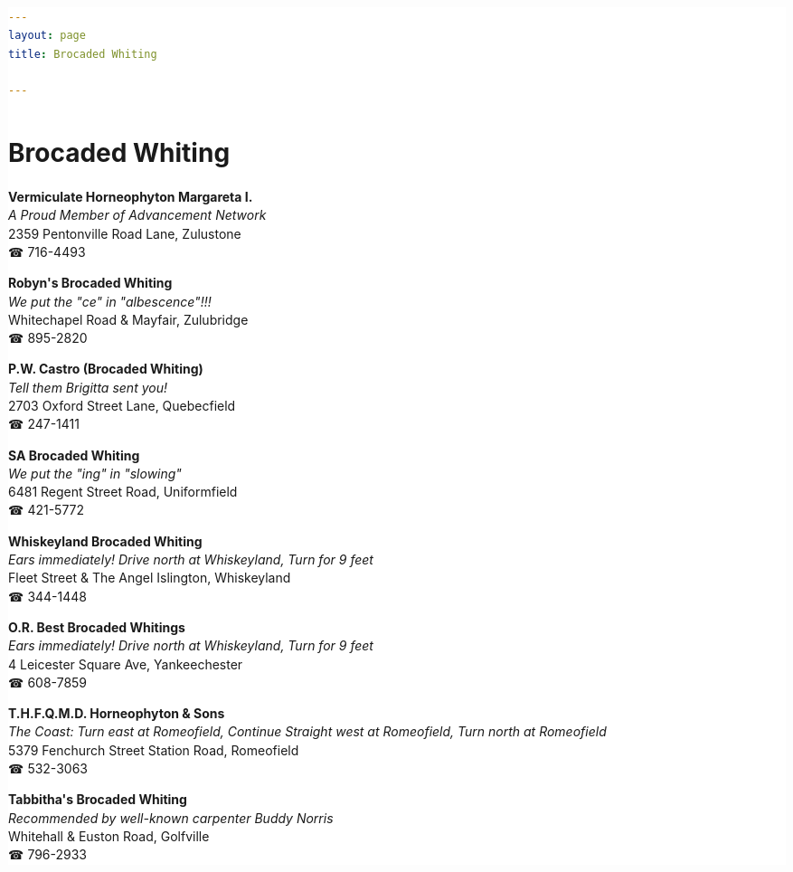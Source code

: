 ```yaml
---
layout: page 
title: Brocaded Whiting

---
```



# Brocaded Whiting


 **Vermiculate Horneophyton Margareta I.**  
_A Proud Member of Advancement Network_  
2359 Pentonville Road Lane, Zulustone  
☎ 716-4493

**Robyn's Brocaded Whiting**  
_We put the "ce" in "albescence"!!!_  
Whitechapel Road & Mayfair, Zulubridge  
☎ 895-2820

**P.W. Castro (Brocaded Whiting)**  
_Tell them Brigitta sent you!_  
2703 Oxford Street Lane, Quebecfield  
☎ 247-1411

**SA Brocaded Whiting**  
_We put the "ing" in "slowing"_  
6481 Regent Street Road, Uniformfield  
☎ 421-5772

**Whiskeyland Brocaded Whiting**  
_Ears immediately! 
Drive north at Whiskeyland, Turn for 9 feet_  
Fleet Street & The Angel Islington, Whiskeyland  
☎ 344-1448

**O.R. Best Brocaded Whitings**  
_Ears immediately! 
Drive north at Whiskeyland, Turn for 9 feet_  
4 Leicester Square Ave, Yankeechester  
☎ 608-7859

**T.H.F.Q.M.D. Horneophyton & Sons**  
_The Coast: Turn east at Romeofield, Continue Straight west at Romeofield, Turn north at Romeofield_  
5379 Fenchurch Street Station Road, Romeofield  
☎ 532-3063

**Tabbitha's Brocaded Whiting**  
_Recommended by well-known carpenter Buddy Norris_  
Whitehall & Euston Road, Golfville  
☎ 796-2933
